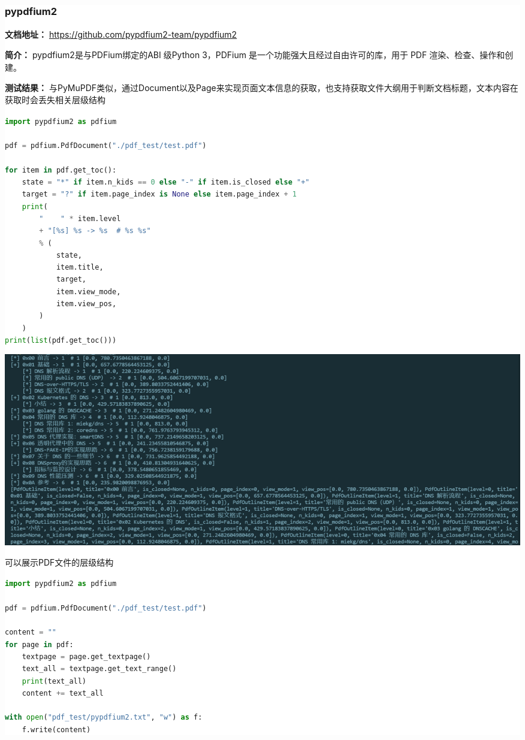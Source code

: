 ### pypdfium2

**文档地址：** https://github.com/pypdfium2-team/pypdfium2

**简介：** pypdfium2是与PDFium绑定的ABI 级Python 3，PDFium 是一个功能强大且经过自由许可的库，用于 PDF 渲染、检查、操作和创建。

**测试结果：** 与PyMuPDF类似，通过Document以及Page来实现页面文本信息的获取，也支持获取文件大纲用于判断文档标题，文本内容在获取时会丢失相关层级结构

```python
import pypdfium2 as pdfium

pdf = pdfium.PdfDocument("./pdf_test/test.pdf")

for item in pdf.get_toc():
    state = "*" if item.n_kids == 0 else "-" if item.is_closed else "+"
    target = "?" if item.page_index is None else item.page_index + 1
    print(
        "    " * item.level
        + "[%s] %s -> %s  # %s %s"
        % (
            state,
            item.title,
            target,
            item.view_mode,
            item.view_pos,
        )
    )
print(list(pdf.get_toc()))
```

![Untitled](/images/pdf_extractor_report/Untitled%206.png)

可以展示PDF文件的层级结构

```python
import pypdfium2 as pdfium

pdf = pdfium.PdfDocument("./pdf_test/test.pdf")

content = ""
for page in pdf:
    textpage = page.get_textpage()
    text_all = textpage.get_text_range()
    print(text_all)
    content += text_all

with open("pdf_test/pypdfium2.txt", "w") as f:
    f.write(content)
```
